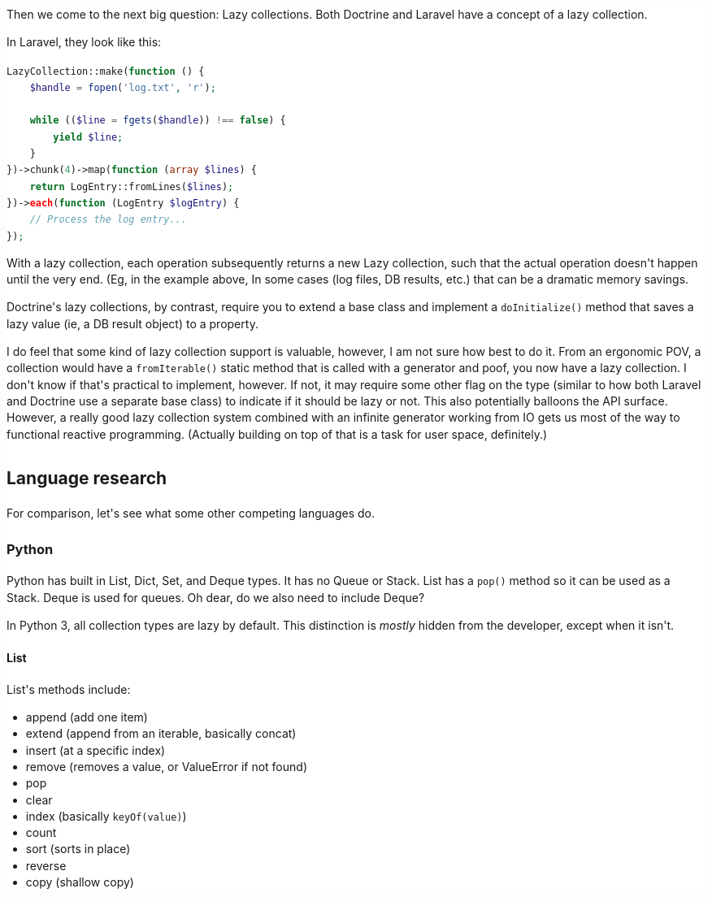 Then we come to the next big question: Lazy collections.  Both Doctrine and Laravel have a concept of a lazy collection.

In Laravel, they look like this:

```php
LazyCollection::make(function () {
    $handle = fopen('log.txt', 'r');
 
    while (($line = fgets($handle)) !== false) {
        yield $line;
    }
})->chunk(4)->map(function (array $lines) {
    return LogEntry::fromLines($lines);
})->each(function (LogEntry $logEntry) {
    // Process the log entry...
});
```

With a lazy collection, each operation subsequently returns a new Lazy collection, such that the actual operation doesn't happen until the very end.  (Eg, in the example above, In some cases (log files, DB results, etc.) that can be a dramatic memory savings.

Doctrine's lazy collections, by contrast, require you to extend a base class and implement a `doInitialize()` method that saves a lazy value (ie, a DB result object) to a property.

I do feel that some kind of lazy collection support is valuable, however, I am not sure how best to do it.  From an ergonomic POV, a collection would have a `fromIterable()` static method that is called with a generator and poof, you now have a lazy collection.  I don't know if that's practical to implement, however.  If not, it may require some other flag on the type (similar to how both Laravel and Doctrine use a separate base class) to indicate if it should be lazy or not.  This also potentially balloons the API surface.  However, a really good lazy collection system combined with an infinite generator working from IO gets us most of the way to functional reactive programming.  (Actually building on top of that is a task for user space, definitely.)

## Language research

For comparison, let's see what some other competing languages do.

### Python

Python has built in List, Dict, Set, and Deque types.  It has no Queue or Stack.  List has a `pop()` method so it can be used as a Stack.  Deque is used for queues.  Oh dear, do we also need to include Deque?

In Python 3, all collection types are lazy by default.  This distinction is *mostly* hidden from the developer, except when it isn't.

#### List

List's methods include:

* append (add one item)
* extend (append from an iterable, basically concat)
* insert (at a specific index)
* remove (removes a value, or ValueError if not found)
* pop
* clear
* index (basically `keyOf(value)`)
* count
* sort (sorts in place)
* reverse
* copy (shallow copy)
